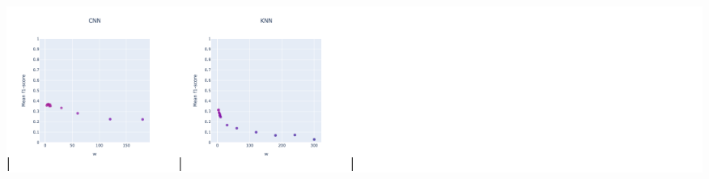 |       <img src="benchmark/images/Healthy_Older_People/CNN.png" width="200" height="200">       |        <img src="benchmark/images/Healthy_Older_People/KNN.png" width="200" height="200">        |